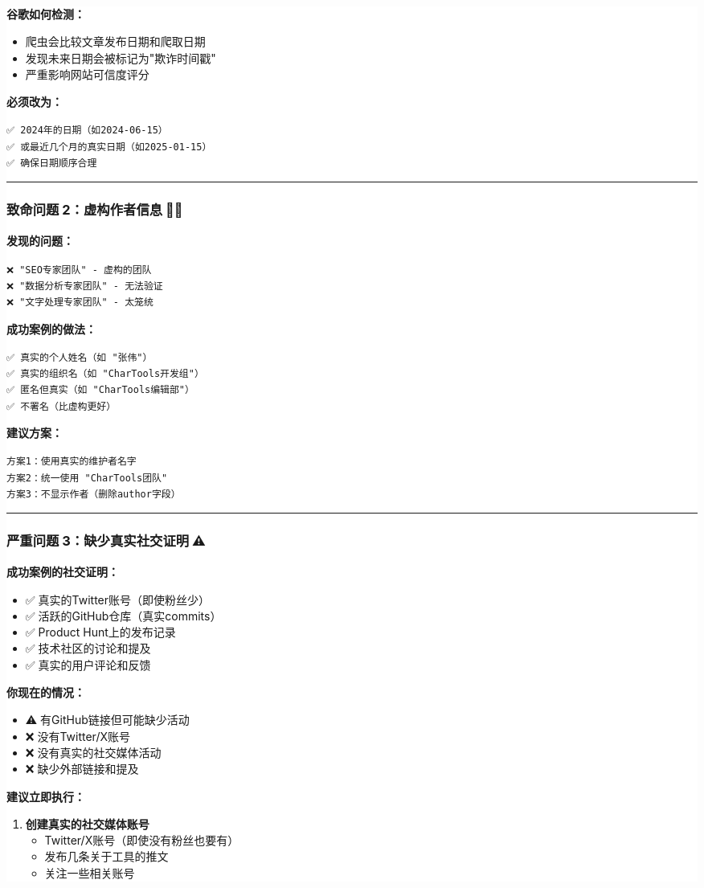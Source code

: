 **谷歌如何检测：**
- 爬虫会比较文章发布日期和爬取日期
- 发现未来日期会被标记为"欺诈时间戳"
- 严重影响网站可信度评分

**必须改为：**
```
✅ 2024年的日期（如2024-06-15）
✅ 或最近几个月的真实日期（如2025-01-15）
✅ 确保日期顺序合理
```

---

### 致命问题 2：虚构作者信息 🚨🚨

**发现的问题：**
```
❌ "SEO专家团队" - 虚构的团队
❌ "数据分析专家团队" - 无法验证
❌ "文字处理专家团队" - 太笼统
```

**成功案例的做法：**
```
✅ 真实的个人姓名（如 "张伟"）
✅ 真实的组织名（如 "CharTools开发组"）
✅ 匿名但真实（如 "CharTools编辑部"）
✅ 不署名（比虚构更好）
```

**建议方案：**
```
方案1：使用真实的维护者名字
方案2：统一使用 "CharTools团队" 
方案3：不显示作者（删除author字段）
```

---

### 严重问题 3：缺少真实社交证明 ⚠️

**成功案例的社交证明：**
- ✅ 真实的Twitter账号（即使粉丝少）
- ✅ 活跃的GitHub仓库（真实commits）
- ✅ Product Hunt上的发布记录
- ✅ 技术社区的讨论和提及
- ✅ 真实的用户评论和反馈

**你现在的情况：**
- ⚠️ 有GitHub链接但可能缺少活动
- ❌ 没有Twitter/X账号
- ❌ 没有真实的社交媒体活动
- ❌ 缺少外部链接和提及

**建议立即执行：**
1. **创建真实的社交媒体账号**
   - Twitter/X账号（即使没有粉丝也要有）
   - 发布几条关于工具的推文
   - 关注一些相关账号
